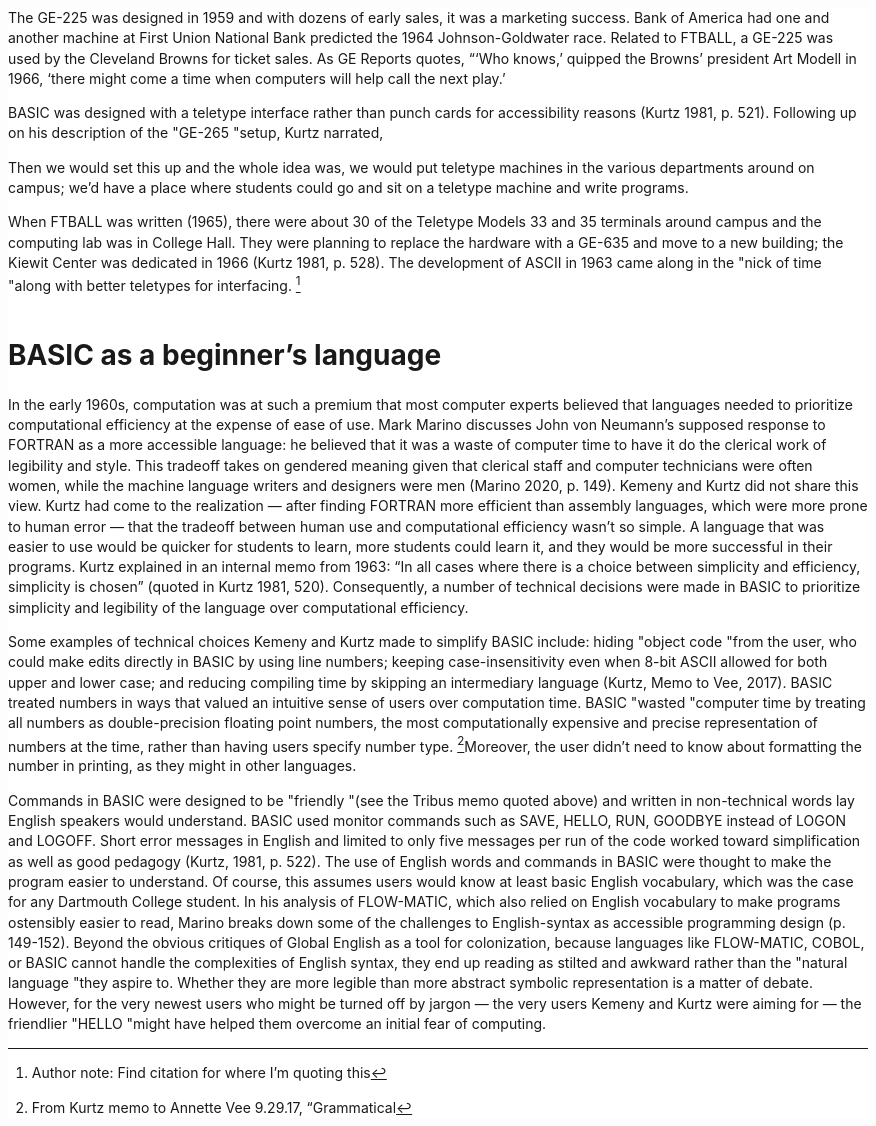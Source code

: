 The GE-225 was designed in 1959 and with dozens of early sales, it was a marketing success. Bank of America had one and another machine at First Union National Bank predicted the 1964 Johnson-Goldwater race. Related to FTBALL, a GE-225 was used by the Cleveland Browns for ticket sales. As GE Reports quotes, “‘Who knows,’ quipped the Browns’ president Art Modell in 1966, ‘there might come a time when computers will help call the next play.’ 

BASIC was designed with a teletype interface rather than punch cards for accessibility reasons (Kurtz 1981, p. 521). Following up on his description of the "GE-265 "setup, Kurtz narrated, 

Then we would set this up and the whole idea was, we would put teletype machines in the various departments around on campus; we’d have a place where students could go and sit on a teletype machine and write programs. 

When FTBALL was written (1965), there were about 30 of the Teletype Models 33 and 35 terminals around campus and the computing lab was in College Hall. They were planning to replace the hardware with a GE-635 and move to a new building; the Kiewit Center was dedicated in 1966 (Kurtz 1981, p. 528). The development of ASCII in 1963 came along in the "nick of time "along with better teletypes for interfacing. [^8]


# BASIC as a beginner’s language 


In the early 1960s, computation was at such a premium that most computer experts believed that languages needed to prioritize computational efficiency at the expense of ease of use. Mark Marino discusses John von Neumann’s supposed response to FORTRAN as a more accessible language: he believed that it was a waste of computer time to have it do the clerical work of legibility and style. This tradeoff takes on gendered meaning given that clerical staff and computer technicians were often women, while the machine language writers and designers were men (Marino 2020, p. 149). Kemeny and Kurtz did not share this view. Kurtz had come to the realization — after finding FORTRAN more efficient than assembly languages, which were more prone to human error — that the tradeoff between human use and computational efficiency wasn’t so simple. A language that was easier to use would be quicker for students to learn, more students could learn it, and they would be more successful in their programs. Kurtz explained in an internal memo from 1963: “In all cases where there is a choice between simplicity and efficiency, simplicity is chosen” (quoted in Kurtz 1981, 520). Consequently, a number of technical decisions were made in BASIC to prioritize simplicity and legibility of the language over computational efficiency. 

Some examples of technical choices Kemeny and Kurtz made to simplify BASIC include: hiding "object code "from the user, who could make edits directly in BASIC by using line numbers; keeping case-insensitivity even when 8-bit ASCII allowed for both upper and lower case; and reducing compiling time by skipping an intermediary language (Kurtz, Memo to Vee, 2017). BASIC treated numbers in ways that valued an intuitive sense of users over computation time. BASIC "wasted "computer time by treating all numbers as double-precision floating point numbers, the most computationally expensive and precise representation of numbers at the time, rather than having users specify number type. [^9]Moreover, the user didn’t need to know about formatting the number in printing, as they might in other languages. 

Commands in BASIC were designed to be "friendly "(see the Tribus memo quoted above) and written in non-technical words lay English speakers would understand. BASIC used monitor commands such as SAVE, HELLO, RUN, GOODBYE instead of LOGON and LOGOFF. Short error messages in English and limited to only five messages per run of the code worked toward simplification as well as good pedagogy (Kurtz, 1981, p. 522). The use of English words and commands in BASIC were thought to make the program easier to understand. Of course, this assumes users would know at least basic English vocabulary, which was the case for any Dartmouth College student. In his analysis of FLOW-MATIC, which also relied on English vocabulary to make programs ostensibly easier to read, Marino breaks down some of the challenges to English-syntax as accessible programming design (p. 149-152). Beyond the obvious critiques of Global English as a tool for colonization, because languages like FLOW-MATIC, COBOL, or BASIC cannot handle the complexities of English syntax, they end up reading as stilted and awkward rather than the "natural language "they aspire to. Whether they are more legible than more abstract symbolic representation is a matter of debate. However, for the very newest users who might be turned off by jargon — the very users Kemeny and Kurtz were aiming for — the friendlier "HELLO "might have helped them overcome an initial fear of computing. 


[^1]: Joy Lisi Rankin reads this exchange less playfully, as an
[^2]: See Rankin,
[^3]: Kemeny noted in the 1974 Pioneer Day
[^4]: The
[^5]: Kemeny and Kurtz did not make the
[^6]: For a good explanation of the technical aspects of the timesharing
[^7]:  They used the term master-slave for the system
[^8]: Author note: Find citation for where I’m quoting this
[^9]: From Kurtz memo to Annette Vee 9.29.17, “Grammatical